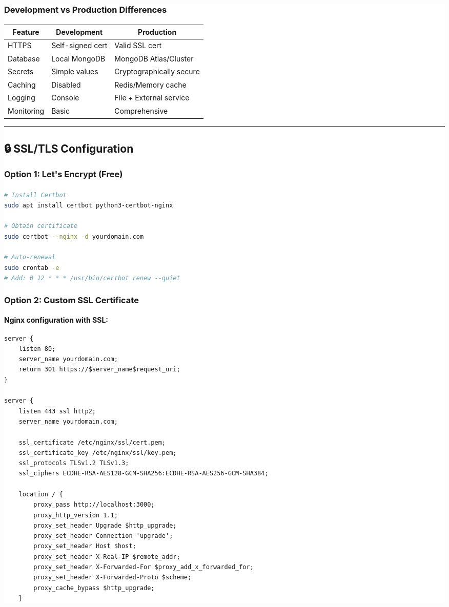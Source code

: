### Development vs Production Differences

| Feature    | Development      | Production               |
| ---------- | ---------------- | ------------------------ |
| HTTPS      | Self-signed cert | Valid SSL cert           |
| Database   | Local MongoDB    | MongoDB Atlas/Cluster    |
| Secrets    | Simple values    | Cryptographically secure |
| Caching    | Disabled         | Redis/Memory cache       |
| Logging    | Console          | File + External service  |
| Monitoring | Basic            | Comprehensive            |

---

## 🔒 SSL/TLS Configuration

### Option 1: Let's Encrypt (Free)

```bash
# Install Certbot
sudo apt install certbot python3-certbot-nginx

# Obtain certificate
sudo certbot --nginx -d yourdomain.com

# Auto-renewal
sudo crontab -e
# Add: 0 12 * * * /usr/bin/certbot renew --quiet
```

### Option 2: Custom SSL Certificate

**Nginx configuration with SSL:**

```nginx
server {
    listen 80;
    server_name yourdomain.com;
    return 301 https://$server_name$request_uri;
}

server {
    listen 443 ssl http2;
    server_name yourdomain.com;

    ssl_certificate /etc/nginx/ssl/cert.pem;
    ssl_certificate_key /etc/nginx/ssl/key.pem;
    ssl_protocols TLSv1.2 TLSv1.3;
    ssl_ciphers ECDHE-RSA-AES128-GCM-SHA256:ECDHE-RSA-AES256-GCM-SHA384;

    location / {
        proxy_pass http://localhost:3000;
        proxy_http_version 1.1;
        proxy_set_header Upgrade $http_upgrade;
        proxy_set_header Connection 'upgrade';
        proxy_set_header Host $host;
        proxy_set_header X-Real-IP $remote_addr;
        proxy_set_header X-Forwarded-For $proxy_add_x_forwarded_for;
        proxy_set_header X-Forwarded-Proto $scheme;
        proxy_cache_bypass $http_upgrade;
    }
```